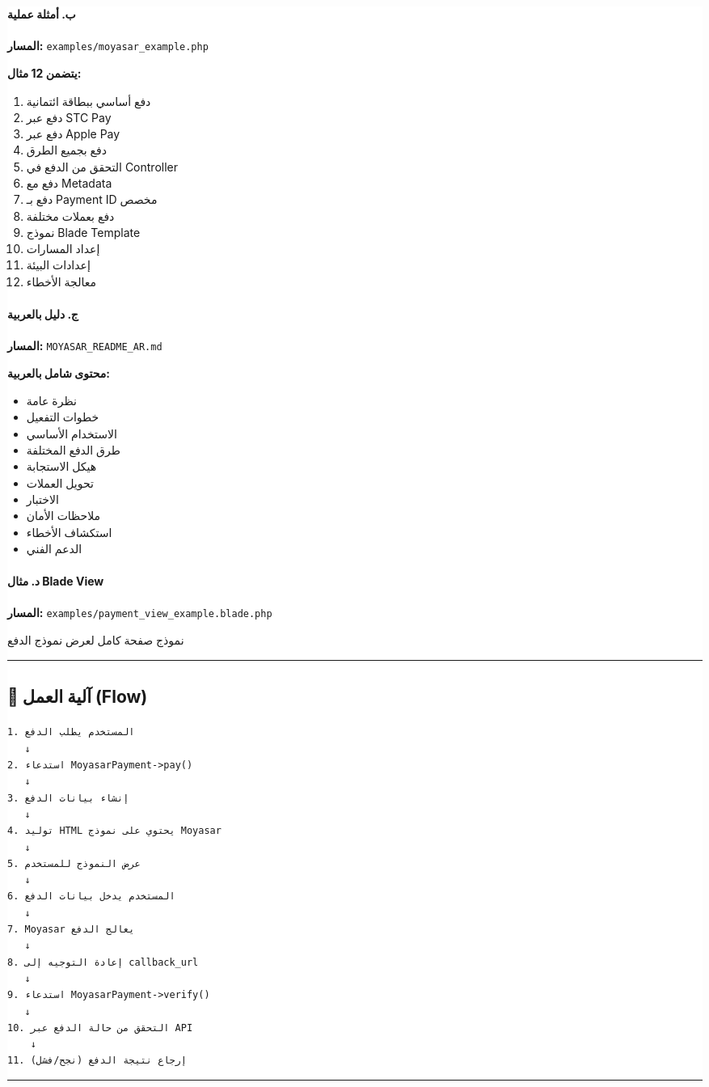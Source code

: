 #### ب. أمثلة عملية
**المسار:** `examples/moyasar_example.php`

**يتضمن 12 مثال:**
1. دفع أساسي ببطاقة ائتمانية
2. دفع عبر STC Pay
3. دفع عبر Apple Pay
4. دفع بجميع الطرق
5. التحقق من الدفع في Controller
6. دفع مع Metadata
7. دفع بـ Payment ID مخصص
8. دفع بعملات مختلفة
9. نموذج Blade Template
10. إعداد المسارات
11. إعدادات البيئة
12. معالجة الأخطاء

#### ج. دليل بالعربية
**المسار:** `MOYASAR_README_AR.md`

**محتوى شامل بالعربية:**
- نظرة عامة
- خطوات التفعيل
- الاستخدام الأساسي
- طرق الدفع المختلفة
- هيكل الاستجابة
- تحويل العملات
- الاختبار
- ملاحظات الأمان
- استكشاف الأخطاء
- الدعم الفني

#### د. مثال Blade View
**المسار:** `examples/payment_view_example.blade.php`

نموذج صفحة كامل لعرض نموذج الدفع

---

## 🔄 آلية العمل (Flow)

```
1. المستخدم يطلب الدفع
   ↓
2. استدعاء MoyasarPayment->pay()
   ↓
3. إنشاء بيانات الدفع
   ↓
4. توليد HTML يحتوي على نموذج Moyasar
   ↓
5. عرض النموذج للمستخدم
   ↓
6. المستخدم يدخل بيانات الدفع
   ↓
7. Moyasar يعالج الدفع
   ↓
8. إعادة التوجيه إلى callback_url
   ↓
9. استدعاء MoyasarPayment->verify()
   ↓
10. التحقق من حالة الدفع عبر API
    ↓
11. إرجاع نتيجة الدفع (نجح/فشل)
```

---